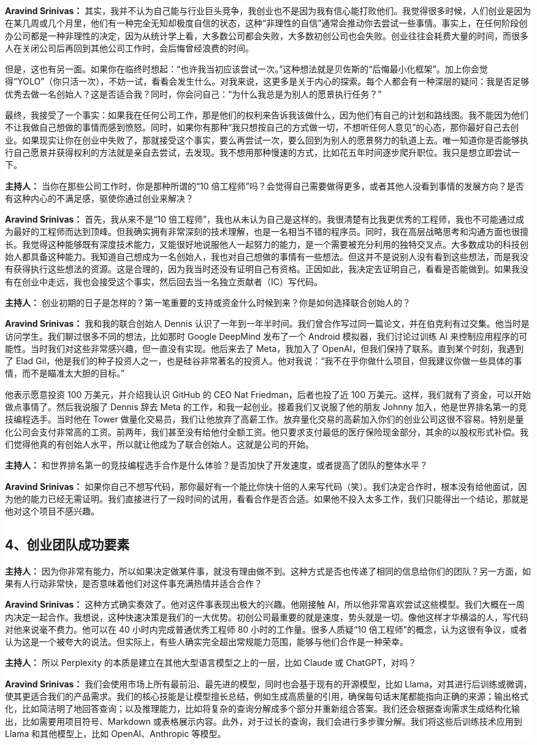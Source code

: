 ****Aravind Srinivas：****
其实，我并不认为自己能与行业巨头竞争，我创业也不是因为我有信心能打败他们。我觉得很多时候，人们创业是因为在某几周或几个月里，他们有一种完全无知却极度自信的状态，这种“非理性的自信”通常会推动你去尝试一些事情。事实上，在任何阶段创办公司都是一种非理性的决定，因为从统计学上看，大多数公司都会失败，大多数初创公司也会失败。创业往往会耗费大量的时间，而很多人在关闭公司后再回到其他公司工作时，会后悔曾经浪费的时间。

但是，这也有另一面。如果你在临终时想起：“也许我当初应该尝试一次。”这种想法就是贝佐斯的“后悔最小化框架”。加上你会觉得“YOLO”（你只活一次），不妨一试，看看会发生什么。对我来说，这更多是关于内心的探索。每个人都会有一种深层的疑问：我是否足够优秀去做一名创始人？这是否适合我？同时，你会问自己：“为什么我总是为别人的愿景执行任务？”

最终，我接受了一个事实：如果我在任何公司工作，那是他们的权利来告诉我该做什么，因为他们有自己的计划和路线图。我不能因为他们不让我做自己想做的事情而感到愤怒。同时，如果你有那种“我只想按自己的方式做一切，不想听任何人意见”的心态，那你最好自己去创业。如果现实让你在创业中失败了，那就接受这个事实，要么再尝试一次，要么回到为别人的愿景努力的轨道上去。唯一知道你是否能够执行自己愿景并获得权利的方法就是亲自去尝试，去发现。我不想用那种慢速的方式，比如花五年时间逐步爬升职位。我只是想立即尝试一下。

**主持人：** 当你在那些公司工作时，你是那种所谓的“10
倍工程师”吗？会觉得自己需要做得更多，或者其他人没看到事情的发展方向？是否有这种内心的不满足感，驱使你通过创业来解决？

****Aravind Srinivas：**** 首先，我从来不是“10
倍工程师”，我也从未认为自己是这样的。我很清楚有比我更优秀的工程师，我也不可能通过成为最好的工程师而达到顶峰。但我确实拥有非常深刻的技术理解，也是一名相当不错的程序员。同时，我在高层战略思考和沟通方面也很擅长。我觉得这种能够既有深度技术能力，又能很好地说服他人一起努力的能力，是一个需要被充分利用的独特交叉点。大多数成功的科技创始人都具备这种能力。我知道自己想成为一名创始人，我也对自己想做的事情有一些想法。但这并不是说别人没有看到这些想法，而是我没有获得执行这些想法的资源。这是合理的，因为我当时还没有证明自己有资格。正因如此，我决定去证明自己，看看是否能做到。如果我没有在创业中走远，我也会接受这个事实，然后回去当一名独立贡献者（IC）写代码。

**主持人：** 创业初期的日子是怎样的？第一笔重要的支持或资金什么时候到来？你是如何选择联合创始人的？

****Aravind Srinivas：**** 我和我的联合创始人 Dennis
认识了一年到一年半时间。我们曾合作写过同一篇论文，并在伯克利有过交集。他当时是访问学生。我们聊过很多不同的想法，比如那时 Google DeepMind
发布了一个 Android 模拟器，我们讨论过训练 AI 来控制应用程序的可能性。当时我们对这些非常感兴趣，但一直没有实现。他后来去了 Meta，我加入了
OpenAI，但我们保持了联系。直到某个时刻，我遇到了 Elad
Gil，他是我们的种子投资人之一，也是硅谷非常著名的投资人。他对我说：“我不在乎你做什么项目，但我建议你做一些具体的事情，而不是瞄准太大胆的目标。”

他表示愿意投资 100 万美元，并介绍我认识 GitHub 的 CEO Nat Friedman，后者也投了近 100
万美元。这样，我们就有了资金，可以开始做点事情了。然后我说服了 Dennis 辞去 Meta 的工作，和我一起创业。接着我们又说服了他的朋友 Johnny
加入，他是世界排名第一的竞技编程选手。当时他在 Tower
做量化交易员，我们让他放弃了高薪工作。放弃量化交易的高薪加入你们的创业公司这很不容易。特别是量化公司会支付非常高的工资。前两年，我们甚至没有给他付全额工资。他只要求支付最低的医疗保险现金部分，其余的以股权形式补偿。我们觉得他真的有创始人水平，所以就让他成为了联合创始人。这就是公司的开始。

**主持人：** 和世界排名第一的竞技编程选手合作是什么体验？是否加快了开发速度，或者提高了团队的整体水平？

****Aravind Srinivas：****
如果你自己不想写代码，那你最好有一个能比你快十倍的人来写代码（笑）。我们决定合作时，根本没有给他面试，因为他的能力已经无需证明。我们直接进行了一段时间的试用，看看合作是否合适。如果他不投入太多工作，我们只能得出一个结论，那就是他对这个项目不感兴趣。

## 4、创业团队成功要素

**主持人：**
因为你非常有能力，所以如果决定做某件事，就没有理由做不到。这种方式是否也传递了相同的信息给你们的团队？另一方面，如果有人行动非常快，是否意味着他们对这件事充满热情并适合合作？

****Aravind Srinivas：**** 这种方式确实奏效了。他对这件事表现出极大的兴趣。他刚接触
AI，所以他非常喜欢尝试这些模型。我们大概在一周内决定一起合作。我想说，这种快速决策是我们的一大优势。初创公司最重要的就是速度，势头就是一切。像他这样才华横溢的人，写代码对他来说毫不费力。他可以在
40 小时内完成普通优秀工程师 80 小时的工作量。很多人质疑“10
倍工程师”的概念，认为这很有争议，或者认为这是一个被夸大的说法。但实际上，有些人确实完全超出常规能力范围，能够与他们合作是一种荣幸。

**主持人：** 所以 Perplexity 的本质是建立在其他大型语言模型之上的一层，比如 Claude 或 ChatGPT，对吗？

****Aravind Srinivas：**** 我们会使用市场上所有最前沿、最先进的模型，同时也会基于现有的开源模型，比如
Llama，对其进行后训练或微调，使其更适合我们的产品需求。我们的核心技能是让模型擅长总结，例如生成高质量的引用，确保每句话末尾都能指向正确的来源；输出格式化，比如简洁明了地回答查询；以及推理能力，比如将复杂的查询分解成多个部分并重新组合答案。我们还会根据查询需求生成结构化输出，比如需要用项目符号、Markdown
或表格展示内容。此外，对于过长的查询，我们会进行多步骤分解。我们将这些后训练技术应用到 Llama 和其他模型上，比如 OpenAI、Anthropic
等模型。

